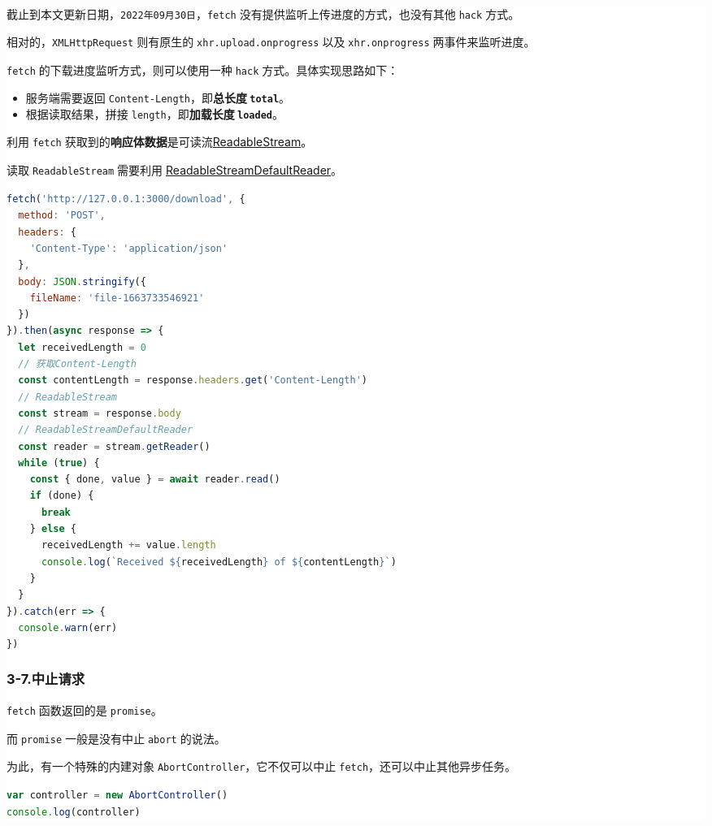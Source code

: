截止到本文更新日期，`2022年09月30日`，`fetch` 没有提供监听上传进度的方式，也没有其他 `hack` 方式。

相对的，`XMLHttpRequest` 则有原生的 `xhr.upload.onprogress` 以及 `xhr.onprogress` 两事件来监听进度。

`fetch` 的下载进度监听方式，则可以使用一种 `hack` 方式。具体实现思路如下：

- 服务端需要返回 `Content-Length`，即**总长度 `total`**。
- 根据读取结果，拼接 `length`，即**加载长度 `loaded`**。

利用 `fetch` 获取到的**响应体数据**是可读流[ReadableStream](https://developer.mozilla.org/en-US/docs/Web/API/ReadableStream)。

读取 `ReadableStream` 需要利用 [ReadableStreamDefaultReader](https://developer.mozilla.org/en-US/docs/Web/API/ReadableStreamDefaultReader)。

```js
fetch('http://127.0.0.1:3000/download', {
  method: 'POST',
  headers: {
    'Content-Type': 'application/json'
  },
  body: JSON.stringify({
    fileName: 'file-1663733546921'
  })
}).then(async response => {
  let receivedLength = 0
  // 获取Content-Length
  const contentLength = response.headers.get('Content-Length')
  // ReadableStream
  const stream = response.body
  // ReadableStreamDefaultReader
  const reader = stream.getReader()
  while (true) {
    const { done, value } = await reader.read()
    if (done) {
      break
    } else {
      receivedLength += value.length
      console.log(`Received ${receivedLength} of ${contentLength}`)
    }
  }
}).catch(err => {
  console.warn(err)
})
```

### 3-7.中止请求

`fetch` 函数返回的是 `promise`。

而 `promise` 一般是没有中止 `abort` 的说法。

为此，有一个特殊的内建对象 `AbortController`，它不仅可以中止 `fetch`，还可以中止其他异步任务。 

```js
var controller = new AbortController()
console.log(controller)
```
